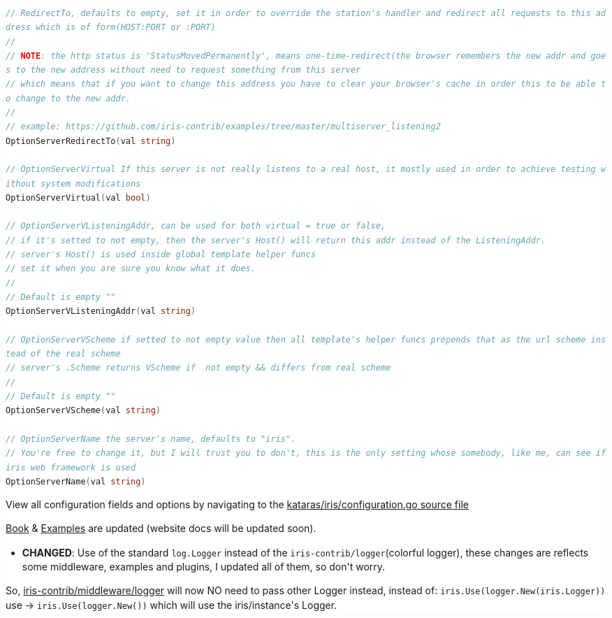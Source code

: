 ```go
// RedirectTo, defaults to empty, set it in order to override the station's handler and redirect all requests to this address which is of form(HOST:PORT or :PORT)
//
// NOTE: the http status is 'StatusMovedPermanently', means one-time-redirect(the browser remembers the new addr and goes to the new address without need to request something from this server
// which means that if you want to change this address you have to clear your browser's cache in order this to be able to change to the new addr.
//
// example: https://github.com/iris-contrib/examples/tree/master/multiserver_listening2
OptionServerRedirectTo(val string)

// OptionServerVirtual If this server is not really listens to a real host, it mostly used in order to achieve testing without system modifications
OptionServerVirtual(val bool)

// OptionServerVListeningAddr, can be used for both virtual = true or false,
// if it's setted to not empty, then the server's Host() will return this addr instead of the ListeningAddr.
// server's Host() is used inside global template helper funcs
// set it when you are sure you know what it does.
//
// Default is empty ""
OptionServerVListeningAddr(val string)

// OptionServerVScheme if setted to not empty value then all template's helper funcs prepends that as the url scheme instead of the real scheme
// server's .Scheme returns VScheme if  not empty && differs from real scheme
//
// Default is empty ""
OptionServerVScheme(val string)

// OptionServerName the server's name, defaults to "iris".
// You're free to change it, but I will trust you to don't, this is the only setting whose somebody, like me, can see if iris web framework is used
OptionServerName(val string)

```

View all configuration fields and options by navigating to the [kataras/iris/configuration.go source file](https://github.com/kataras/iris/blob/master/configuration.go)

[Book](https://kataras.gitbooks.io/iris/content/configuration.html) & [Examples](https://github.com/iris-contrib/examples) are updated (website docs will be updated soon).


- **CHANGED**: Use of the standard `log.Logger` instead of the `iris-contrib/logger`(colorful logger), these changes are reflects some middleware, examples and plugins, I updated all of them, so don't worry.

So, [iris-contrib/middleware/logger](https://github.com/iris-contrib/middleware/tree/master/logger) will now NO need to pass other Logger instead, instead of: `iris.Use(logger.New(iris.Logger))` use -> `iris.Use(logger.New())` which will use the iris/instance's Logger.
